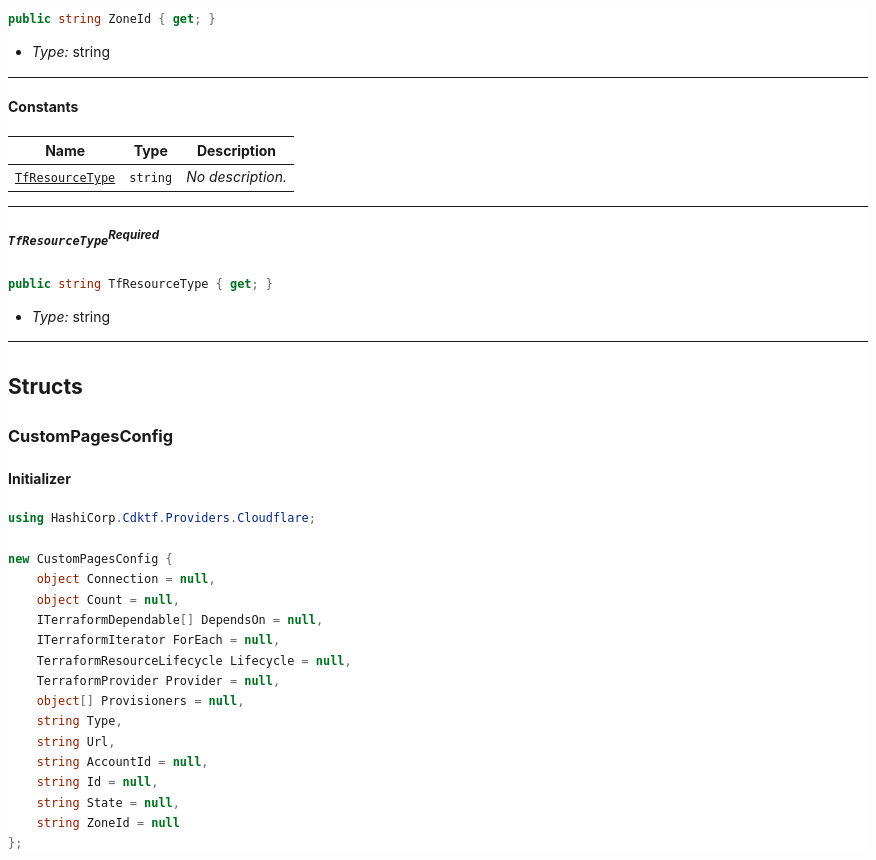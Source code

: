 ```csharp
public string ZoneId { get; }
```

- *Type:* string

---

#### Constants <a name="Constants" id="Constants"></a>

| **Name** | **Type** | **Description** |
| --- | --- | --- |
| <code><a href="#@cdktf/provider-cloudflare.customPages.CustomPages.property.tfResourceType">TfResourceType</a></code> | <code>string</code> | *No description.* |

---

##### `TfResourceType`<sup>Required</sup> <a name="TfResourceType" id="@cdktf/provider-cloudflare.customPages.CustomPages.property.tfResourceType"></a>

```csharp
public string TfResourceType { get; }
```

- *Type:* string

---

## Structs <a name="Structs" id="Structs"></a>

### CustomPagesConfig <a name="CustomPagesConfig" id="@cdktf/provider-cloudflare.customPages.CustomPagesConfig"></a>

#### Initializer <a name="Initializer" id="@cdktf/provider-cloudflare.customPages.CustomPagesConfig.Initializer"></a>

```csharp
using HashiCorp.Cdktf.Providers.Cloudflare;

new CustomPagesConfig {
    object Connection = null,
    object Count = null,
    ITerraformDependable[] DependsOn = null,
    ITerraformIterator ForEach = null,
    TerraformResourceLifecycle Lifecycle = null,
    TerraformProvider Provider = null,
    object[] Provisioners = null,
    string Type,
    string Url,
    string AccountId = null,
    string Id = null,
    string State = null,
    string ZoneId = null
};
```
